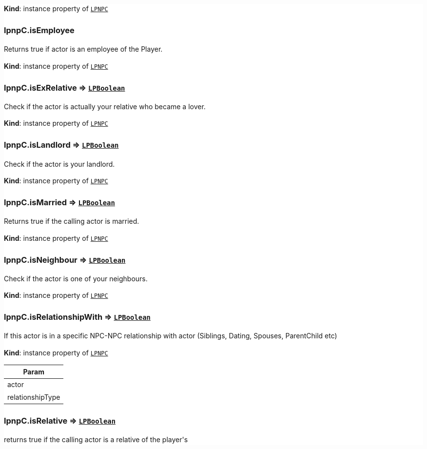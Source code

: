 **Kind**: instance property of [<code>LPNPC</code>](#LPNPC)  
<a name="LPNPC+isEmployee"></a>

### lpnpC.isEmployee
Returns true if actor is an employee of the Player.

**Kind**: instance property of [<code>LPNPC</code>](#LPNPC)  
<a name="LPNPC+isExRelative"></a>

### lpnpC.isExRelative ⇒ [<code>LPBoolean</code>](#LPBoolean)
Check if the actor is actually your relative who became a lover.

**Kind**: instance property of [<code>LPNPC</code>](#LPNPC)  
<a name="LPNPC+isLandlord"></a>

### lpnpC.isLandlord ⇒ [<code>LPBoolean</code>](#LPBoolean)
Check if the actor is your landlord.

**Kind**: instance property of [<code>LPNPC</code>](#LPNPC)  
<a name="LPNPC+isMarried"></a>

### lpnpC.isMarried ⇒ [<code>LPBoolean</code>](#LPBoolean)
Returns true if the calling actor is married.

**Kind**: instance property of [<code>LPNPC</code>](#LPNPC)  
<a name="LPNPC+isNeighbour"></a>

### lpnpC.isNeighbour ⇒ [<code>LPBoolean</code>](#LPBoolean)
Check if the actor is one of your neighbours.

**Kind**: instance property of [<code>LPNPC</code>](#LPNPC)  
<a name="LPNPC+isRelationshipWith"></a>

### lpnpC.isRelationshipWith ⇒ [<code>LPBoolean</code>](#LPBoolean)
If this actor is in a specific NPC-NPC relationship with actor (Siblings, Dating, Spouses, ParentChild etc)

**Kind**: instance property of [<code>LPNPC</code>](#LPNPC)  

| Param |
| --- |
| actor | 
| relationshipType | 

<a name="LPNPC+isRelative"></a>

### lpnpC.isRelative ⇒ [<code>LPBoolean</code>](#LPBoolean)
returns true if the calling actor is a relative of the player's
